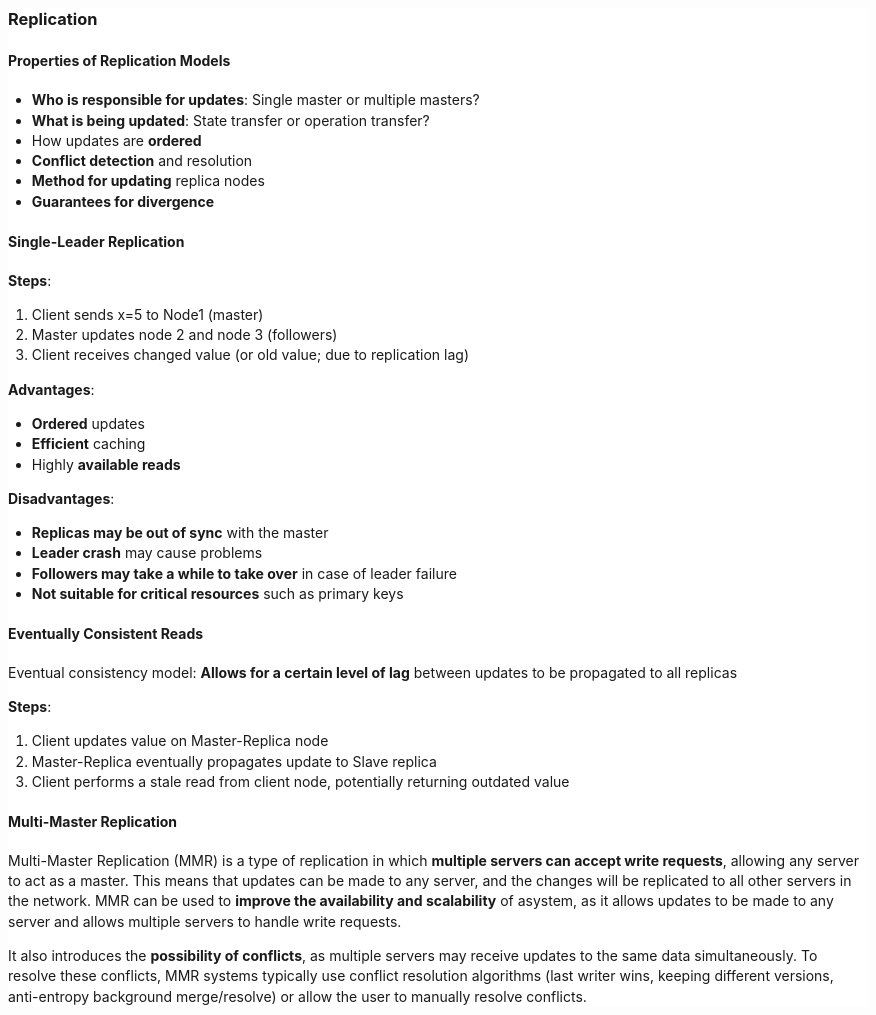 ### Replication

#### Properties of Replication Models

- **Who is responsible for updates**: Single master or multiple masters?
- **What is being updated**: State transfer or operation transfer?
- How updates are **ordered**
- **Conflict detection** and resolution
- **Method for updating** replica nodes
- **Guarantees for divergence**

#### Single-Leader Replication

**Steps**:

1. Client sends x=5 to Node1 (master)
2. Master updates node 2 and node 3 (followers)
3. Client receives changed value (or old value; due to replication lag)

**Advantages**:

- **Ordered** updates
- **Efficient** caching
- Highly **available reads**

**Disadvantages**:

- **Replicas may be out of sync** with the master
- **Leader crash** may cause problems
- **Followers may take a while to take over** in case of leader failure
- **Not suitable for critical resources** such as primary keys

#### Eventually Consistent Reads

Eventual consistency model: **Allows for a certain level of lag** between updates to be propagated to all replicas

**Steps**:

1. Client updates value on Master-Replica node
2. Master-Replica eventually propagates update to Slave replica
3. Client performs a stale read from client node, potentially returning outdated value

#### Multi-Master Replication

Multi-Master Replication (MMR) is a type of replication in which **multiple servers can accept write requests**, allowing any server to act as a master. This means that updates can be made to any server, and the changes will be replicated to all other servers in the network. MMR can be used to **improve the availability and scalability** of asystem, as it allows updates to be made to any server and allows multiple servers to handle write requests.

It also introduces the **possibility of conflicts**, as multiple servers may receive updates to the same data simultaneously. To resolve these conflicts, MMR systems typically use conflict resolution algorithms (last writer wins, keeping different versions, anti-entropy background merge/resolve) or allow the user to manually resolve conflicts.
